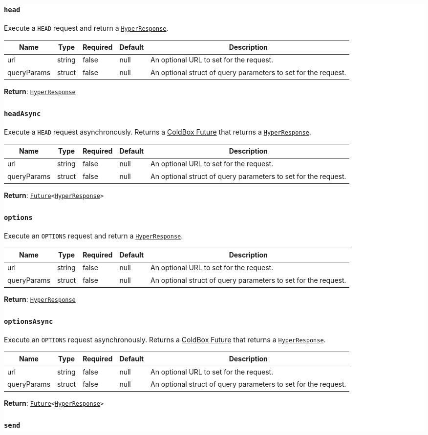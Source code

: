 ### `head`

Execute a `HEAD` request and return a [`HyperResponse`](hyperresponse.md).

| Name        | Type   | Required | Default | Description                                                    |
| ----------- | ------ | -------- | ------- | -------------------------------------------------------------- |
| url         | string | false    | null    | An optional URL to set for the request.                        |
| queryParams | struct | false    | null    | An optional struct of query parameters to set for the request. |

**Return**: [`HyperResponse`](hyperresponse.md)

### `headAsync`

Execute a `HEAD` request asynchronously. Returns a [ColdBox Future](https://coldbox.ortusbooks.com/digging-deeper/promises-async-programming) that returns a [`HyperResponse`](hyperresponse.md).

| Name        | Type   | Required | Default | Description                                                    |
| ----------- | ------ | -------- | ------- | -------------------------------------------------------------- |
| url         | string | false    | null    | An optional URL to set for the request.                        |
| queryParams | struct | false    | null    | An optional struct of query parameters to set for the request. |

**Return**: [`Future`](https://coldbox.ortusbooks.com/digging-deeper/promises-async-programming)`<`[`HyperResponse`](hyperresponse.md)`>`

### `options`

Execute an `OPTIONS` request and return a [`HyperResponse`](hyperresponse.md).

| Name        | Type   | Required | Default | Description                                                    |
| ----------- | ------ | -------- | ------- | -------------------------------------------------------------- |
| url         | string | false    | null    | An optional URL to set for the request.                        |
| queryParams | struct | false    | null    | An optional struct of query parameters to set for the request. |

**Return**: [`HyperResponse`](hyperresponse.md)

### `optionsAsync`

Execute an `OPTIONS` request asynchronously. Returns a [ColdBox Future](https://coldbox.ortusbooks.com/digging-deeper/promises-async-programming) that returns a [`HyperResponse`](hyperresponse.md).

| Name        | Type   | Required | Default | Description                                                    |
| ----------- | ------ | -------- | ------- | -------------------------------------------------------------- |
| url         | string | false    | null    | An optional URL to set for the request.                        |
| queryParams | struct | false    | null    | An optional struct of query parameters to set for the request. |

**Return**: [`Future`](https://coldbox.ortusbooks.com/digging-deeper/promises-async-programming)`<`[`HyperResponse`](hyperresponse.md)`>`

### `send`
